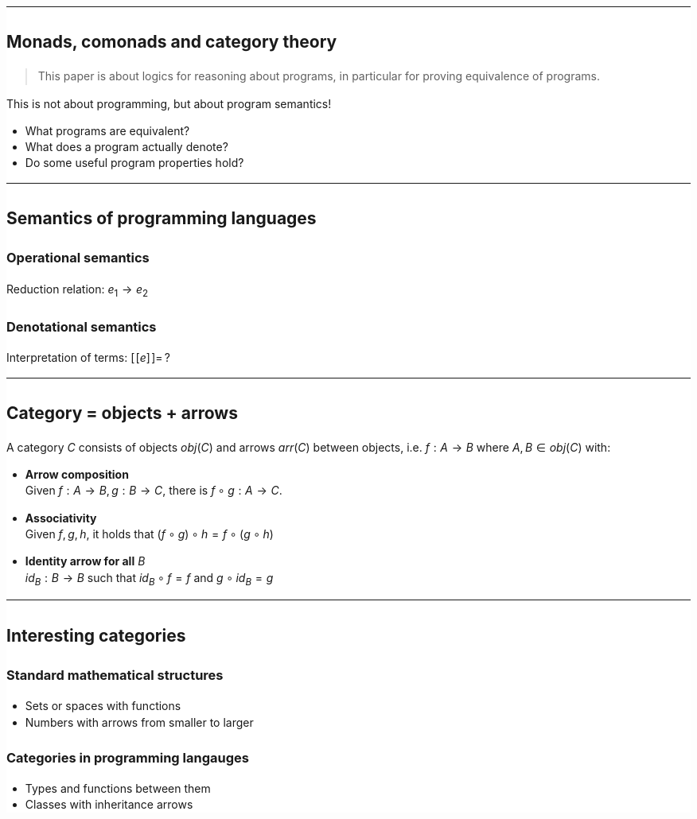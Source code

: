 ---------------------------------------------------------------------------------------------------

## Monads, comonads and category theory

> This paper is about logics for reasoning about programs,
> in particular for proving equivalence of programs.

This is not about programming, but about program semantics!

 - What programs are equivalent?
 - What does a program actually denote?
 - Do some useful program properties hold?

---------------------------------------------------------------------------------------------------

## Semantics of programming languages

### Operational semantics

Reduction relation: $e_1 \rightarrow e_2$

### Denotational semantics

Interpretation of terms: $[\![ e ]\!] = \,?$

---------------------------------------------------------------------------------------------------

## Category = objects + arrows

A category $C$ consists of objects $obj(C)$ and arrows $arr(C)$ between objects, i.e.
$f : A \rightarrow B$ where $A, B \in obj(C)$ with:

 - **Arrow composition**  
   Given $f : A \rightarrow B, g : B \rightarrow C$, there is $f\circ g:A \rightarrow C$.

 - **Associativity**  
   Given $f, g, h$, it holds that $(f\circ g)\circ h = f\circ (g\circ h)$

 - **Identity arrow for all** $B$  
   $id_B : B \rightarrow B$ such that $id_B \circ f = f$ and $g \circ id_B = g$

---------------------------------------------------------------------------------------------------

## Interesting categories

### Standard mathematical structures

 - Sets or spaces with functions
 - Numbers with arrows from smaller to larger

### Categories in programming langauges

 - Types and functions between them
 - Classes with inheritance arrows
